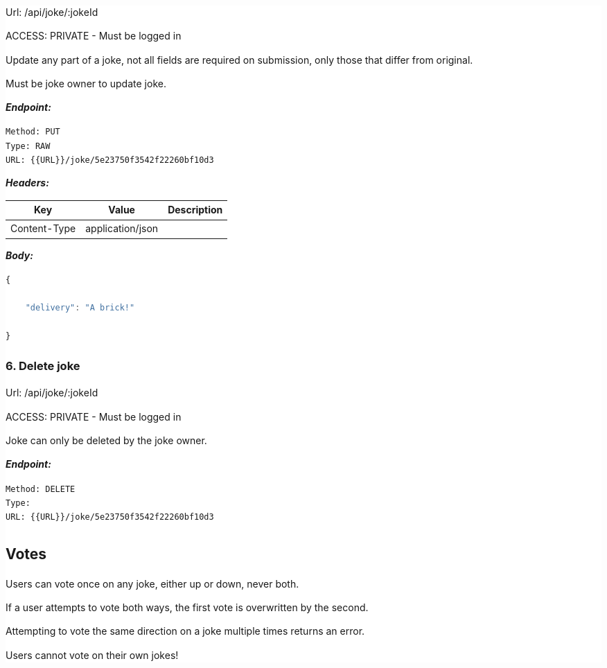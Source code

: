 Url: /api/joke/:jokeId

ACCESS: PRIVATE - Must be logged in

Update any part of a joke, not all fields are required on submission, only those that differ from original. 

Must be joke owner to update joke. 

***Endpoint:***

```bash
Method: PUT
Type: RAW
URL: {{URL}}/joke/5e23750f3542f22260bf10d3
```

***Headers:***

| Key | Value | Description |
| --- | ------|-------------|
| Content-Type | application/json |  |

***Body:***

```js        
{

	"delivery": "A brick!"

}

``` 

### 6. Delete joke

Url: /api/joke/:jokeId

ACCESS: PRIVATE - Must be logged in

Joke can only be deleted by the joke owner.

***Endpoint:***

```bash
Method: DELETE
Type: 
URL: {{URL}}/joke/5e23750f3542f22260bf10d3
```

## Votes

Users can vote once on any joke, either up or down, never both.

If a user attempts to vote both ways, the first vote is overwritten by the second.

Attempting to vote the same direction on a joke multiple times returns an error.

Users cannot vote on their own jokes!
